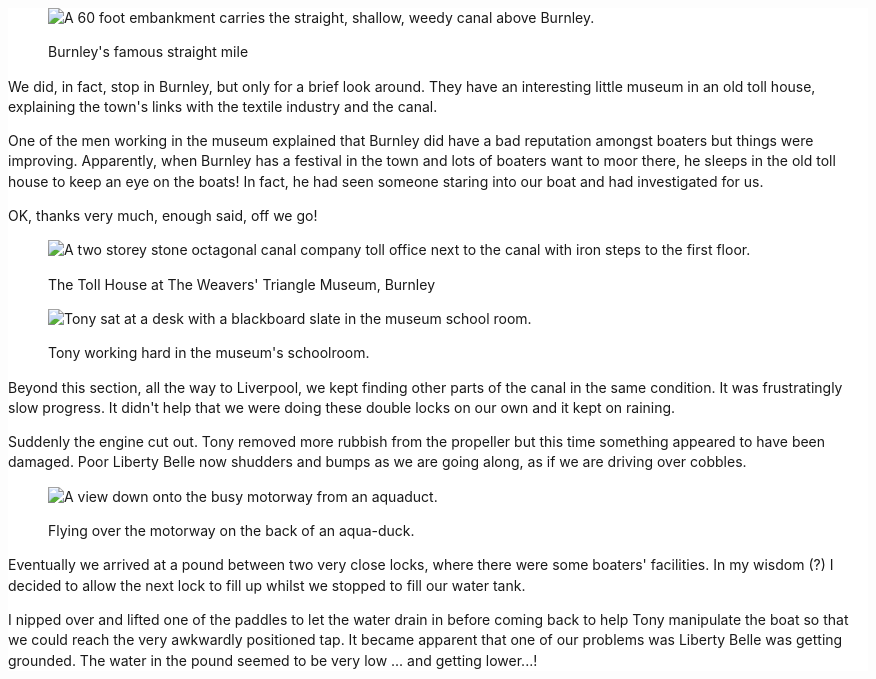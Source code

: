 <figure>
 <img src="{{site.baseurl}}/image/small/n60/P1260617.jpg" alt="A 60 foot embankment carries the straight, shallow, weedy canal above Burnley." >
 <figcaption>
 <p>Burnley's famous straight mile</p>
 </figcaption>
</figure>

<p>We did, in fact, stop in Burnley, but only for a brief look around. They have an interesting little museum in an old toll house, explaining the town's links with the textile industry and the canal.</p>

<p>One of the men working in the museum explained that Burnley did have a bad reputation amongst boaters but things were improving. Apparently, when Burnley has a festival in the town and lots of boaters want to moor there, he sleeps in the old toll house to keep an eye on the boats! In fact, he had seen someone staring into our boat and had investigated for us.</p>

<p>OK, thanks very much, enough said, off we go!</p>

<figure>
 <img src="{{site.baseurl}}/image/small/n60/P1260620.jpg" alt="A two storey stone octagonal canal company toll office next to the canal with iron steps to the first floor." >
 <figcaption>
 <p>The Toll House at The Weavers' Triangle Museum, Burnley</p>
 </figcaption>
</figure>

<figure>
 <img src="{{site.baseurl}}/image/small/n60/DSCN2823.jpg" alt="Tony sat at a desk with a blackboard slate in the museum school room." >
 <figcaption>
 <p>Tony working hard in the museum's schoolroom.</p>
 </figcaption>
</figure>

<p>Beyond this section, all the way to Liverpool, we kept finding other parts of the canal in the same condition. It was frustratingly slow progress. It didn't help that we were doing these double locks on our own and it kept on raining.</p>

<p>Suddenly the engine cut out. Tony removed more rubbish from the propeller but this time something appeared to have been damaged.  Poor Liberty Belle now shudders and bumps as we are going along, as if we are driving over cobbles.</p>

<figure>
 <img src="{{site.baseurl}}/image/small/n60/P1260629.jpg" alt="A view down onto the busy motorway from an aquaduct." >
 <figcaption>
 <p>Flying over the motorway on the back of an aqua-duck.</p>
 </figcaption>
</figure>

<p>Eventually we arrived at a pound between two very close locks, where there were some boaters' facilities. In my wisdom (?) I decided to allow the next lock to fill up whilst we stopped to fill our water tank. </p>

<p>I nipped over and lifted one of the paddles to let the water drain in before coming back to help Tony manipulate the boat so that we could reach the very awkwardly positioned tap. It became apparent that one of our problems was Liberty Belle was getting grounded. The water in the pound seemed to be very low ... and getting lower...!</p>

